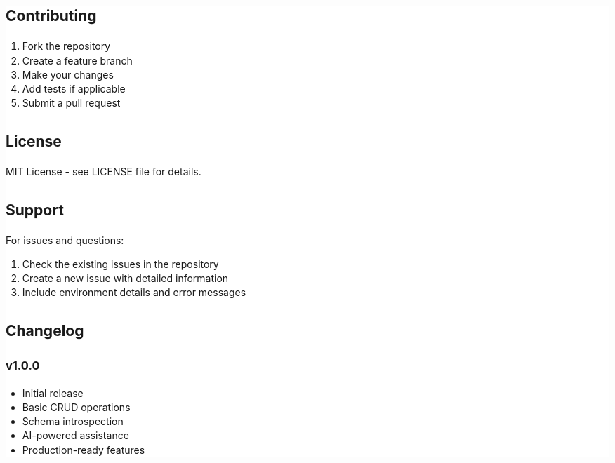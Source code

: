 ## Contributing

1. Fork the repository
2. Create a feature branch
3. Make your changes
4. Add tests if applicable
5. Submit a pull request

## License

MIT License - see LICENSE file for details.

## Support

For issues and questions:
1. Check the existing issues in the repository
2. Create a new issue with detailed information
3. Include environment details and error messages

## Changelog

### v1.0.0
- Initial release
- Basic CRUD operations
- Schema introspection
- AI-powered assistance
- Production-ready features